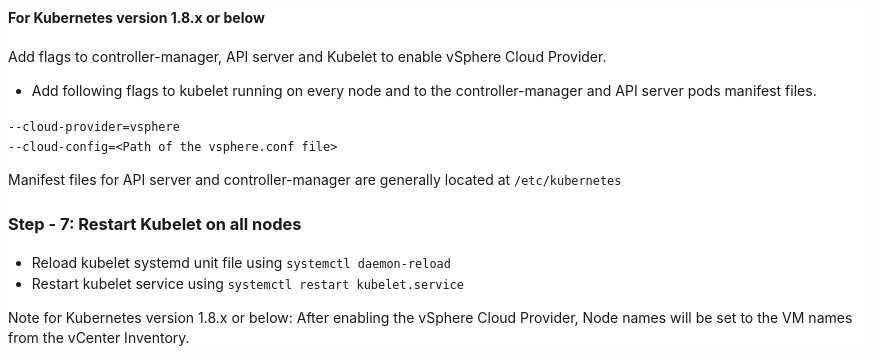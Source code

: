 #### For Kubernetes version 1.8.x or below

Add flags to controller-manager, API server and Kubelet to enable vSphere Cloud Provider.
* Add following flags to kubelet running on every node and to the controller-manager and API server pods manifest files.

```
--cloud-provider=vsphere
--cloud-config=<Path of the vsphere.conf file>
```

Manifest files for API server and controller-manager are generally located at `/etc/kubernetes`

### Step - 7: Restart Kubelet on all nodes

* Reload kubelet systemd unit file using ```systemctl daemon-reload```
* Restart kubelet service using ```systemctl restart kubelet.service```

Note for Kubernetes version 1.8.x or below: After enabling the vSphere Cloud Provider, Node names will be set to the VM names from the vCenter Inventory.
